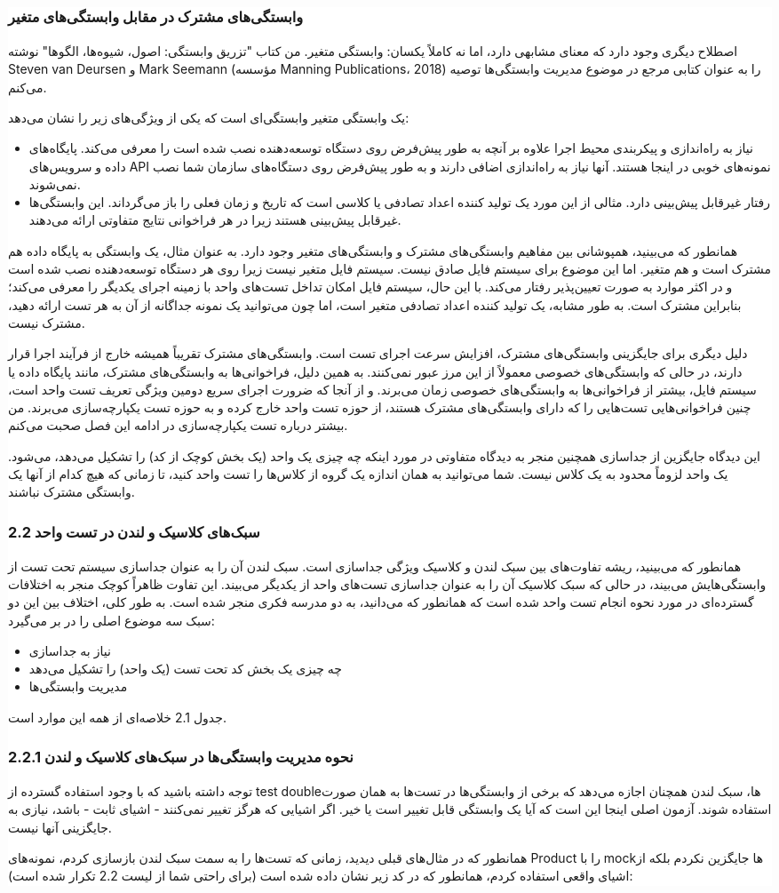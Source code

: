 ### وابستگی‌های مشترک در مقابل وابستگی‌های متغیر

اصطلاح دیگری وجود دارد که معنای مشابهی دارد، اما نه کاملاً یکسان: وابستگی متغیر. من کتاب "تزریق وابستگی: اصول، شیوه‌ها، الگوها" نوشته Steven van Deursen و Mark Seemann (مؤسسه Manning Publications، 2018) را به عنوان کتابی مرجع در موضوع مدیریت وابستگی‌ها توصیه می‌کنم.

یک وابستگی متغیر وابستگی‌ای است که یکی از ویژگی‌های زیر را نشان می‌دهد:

-   نیاز به راه‌اندازی و پیکربندی محیط اجرا علاوه بر آنچه به طور پیش‌فرض روی دستگاه توسعه‌دهنده نصب شده است را معرفی می‌کند. پایگاه‌های داده و سرویس‌های API نمونه‌های خوبی در اینجا هستند. آنها نیاز به راه‌اندازی اضافی دارند و به طور پیش‌فرض روی دستگاه‌های سازمان شما نصب نمی‌شوند.
-   رفتار غیرقابل پیش‌بینی دارد. مثالی از این مورد یک تولید کننده اعداد تصادفی یا کلاسی است که تاریخ و زمان فعلی را باز می‌گرداند. این وابستگی‌ها غیرقابل پیش‌بینی هستند زیرا در هر فراخوانی نتایج متفاوتی ارائه می‌دهند.

همانطور که می‌بینید، همپوشانی بین مفاهیم وابستگی‌های مشترک و وابستگی‌های متغیر وجود دارد. به عنوان مثال، یک وابستگی به پایگاه داده هم مشترک است و هم متغیر. اما این موضوع برای سیستم فایل صادق نیست. سیستم فایل متغیر نیست زیرا روی هر دستگاه توسعه‌دهنده نصب شده است و در اکثر موارد به صورت تعیین‌پذیر رفتار می‌کند. با این حال، سیستم فایل امکان تداخل تست‌های واحد با زمینه اجرای یکدیگر را معرفی می‌کند؛ بنابراین مشترک است. به طور مشابه، یک تولید کننده اعداد تصادفی متغیر است، اما چون می‌توانید یک نمونه جداگانه از آن به هر تست ارائه دهید، مشترک نیست.

دلیل دیگری برای جایگزینی وابستگی‌های مشترک، افزایش سرعت اجرای تست است. وابستگی‌های مشترک تقریباً همیشه خارج از فرآیند اجرا قرار دارند، در حالی که وابستگی‌های خصوصی معمولاً از این مرز عبور نمی‌کنند. به همین دلیل، فراخوانی‌ها به وابستگی‌های مشترک، مانند پایگاه داده یا سیستم فایل، بیشتر از فراخوانی‌ها به وابستگی‌های خصوصی زمان می‌برند. و از آنجا که ضرورت اجرای سریع دومین ویژگی تعریف تست واحد است، چنین فراخوانی‌هایی تست‌هایی را که دارای وابستگی‌های مشترک هستند، از حوزه تست واحد خارج کرده و به حوزه تست یکپارچه‌سازی می‌برند. من بیشتر درباره تست یکپارچه‌سازی در ادامه این فصل صحبت می‌کنم.

این دیدگاه جایگزین از جداسازی همچنین منجر به دیدگاه متفاوتی در مورد اینکه چه چیزی یک واحد (یک بخش کوچک از کد) را تشکیل می‌دهد، می‌شود. یک واحد لزوماً محدود به یک کلاس نیست. شما می‌توانید به همان اندازه یک گروه از کلاس‌ها را تست واحد کنید، تا زمانی که هیچ کدام از آنها یک وابستگی مشترک نباشند.

### 2.2 سبک‌های کلاسیک و لندن در تست واحد

همانطور که می‌بینید، ریشه تفاوت‌های بین سبک لندن و کلاسیک ویژگی جداسازی است. سبک لندن آن را به عنوان جداسازی سیستم تحت تست از وابستگی‌هایش می‌بیند، در حالی که سبک کلاسیک آن را به عنوان جداسازی تست‌های واحد از یکدیگر می‌بیند. این تفاوت ظاهراً کوچک منجر به اختلافات گسترده‌ای در مورد نحوه انجام تست واحد شده است که همانطور که می‌دانید، به دو مدرسه فکری منجر شده است. به طور کلی، اختلاف بین این دو سبک سه موضوع اصلی را در بر می‌گیرد:

-   نیاز به جداسازی
-   چه چیزی یک بخش کد تحت تست (یک واحد) را تشکیل می‌دهد
-   مدیریت وابستگی‌ها

جدول 2.1 خلاصه‌ای از همه این موارد است.

### 2.2.1 نحوه مدیریت وابستگی‌ها در سبک‌های کلاسیک و لندن

توجه داشته باشید که با وجود استفاده گسترده از test double‌ها، سبک لندن همچنان اجازه می‌دهد که برخی از وابستگی‌ها در تست‌ها به همان صورت استفاده شوند. آزمون اصلی اینجا این است که آیا یک وابستگی قابل تغییر است یا خیر. اگر اشیایی که هرگز تغییر نمی‌کنند - اشیای ثابت - باشد، نیازی به جایگزینی آنها نیست.

همانطور که در مثال‌های قبلی دیدید، زمانی که تست‌ها را به سمت سبک لندن بازسازی کردم، نمونه‌های Product را با mock‌ها جایگزین نکردم بلکه از اشیای واقعی استفاده کردم، همانطور که در کد زیر نشان داده شده است (برای راحتی شما از لیست 2.2 تکرار شده است):

